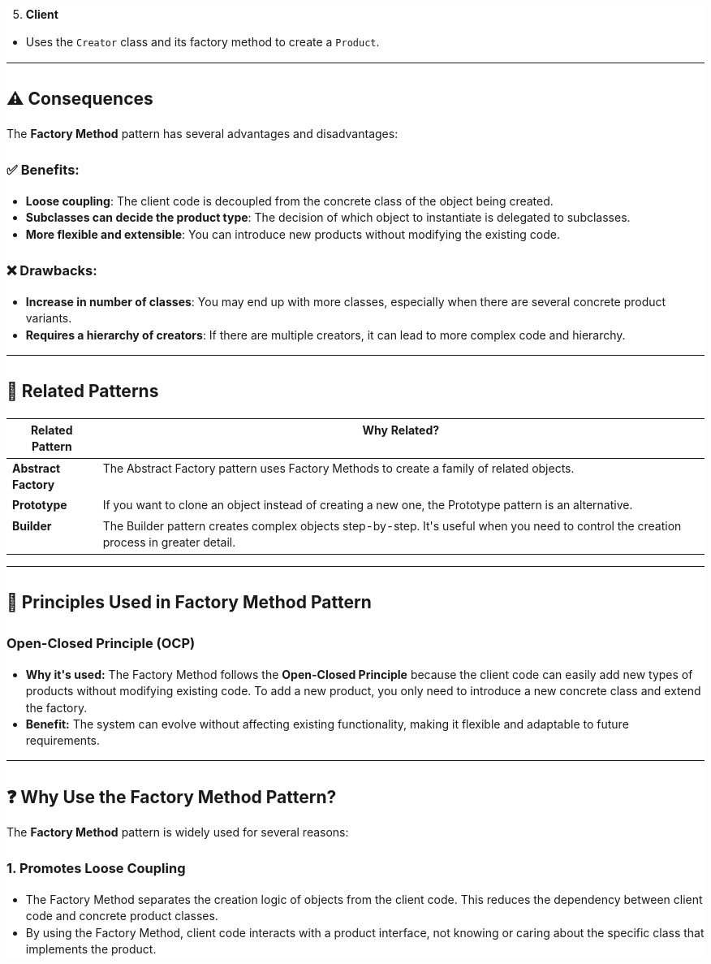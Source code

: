 5. **Client**
  - Uses the `Creator` class and its factory method to create a `Product`.

---

## ⚠️ Consequences
The **Factory Method** pattern has several advantages and disadvantages:

### ✅ Benefits:
- **Loose coupling**: The client code is decoupled from the concrete class of the object being created.
- **Subclasses can decide the product type**: The decision of which object to instantiate is delegated to subclasses.
- **More flexible and extensible**: You can introduce new products without modifying the existing code.

### ❌ Drawbacks:
- **Increase in number of classes**: You may end up with more classes, especially when there are several concrete product variants.
- **Requires a hierarchy of creators**: If there are multiple creators, it can lead to more complex code and hierarchy.

---

## 🔗 Related Patterns
| Related Pattern | Why Related? |
|-----------------|-------------|
| **Abstract Factory** | The Abstract Factory pattern uses Factory Methods to create a family of related objects. |
| **Prototype** | If you want to clone an object instead of creating a new one, the Prototype pattern is an alternative. |
| **Builder** | The Builder pattern creates complex objects step-by-step. It's useful when you need to control the creation process in greater detail. |

---
## 🧠 Principles Used in **Factory Method** Pattern

### **Open-Closed Principle (OCP)**
- **Why it's used:** The Factory Method follows the **Open-Closed Principle** because the client code can easily add new types of products without modifying existing code. To add a new product, you only need to introduce a new concrete class and extend the factory.
- **Benefit:** The system can evolve without affecting existing functionality, making it flexible and adaptable to future requirements.
---

## ❓ Why Use the Factory Method Pattern?

The **Factory Method** pattern is widely used for several reasons:

### 1. **Promotes Loose Coupling**
- The Factory Method separates the creation logic of objects from the client code. This reduces the dependency between client code and concrete product classes.
- By using the Factory Method, client code interacts with a product interface, not knowing or caring about the specific class that implements the product.
